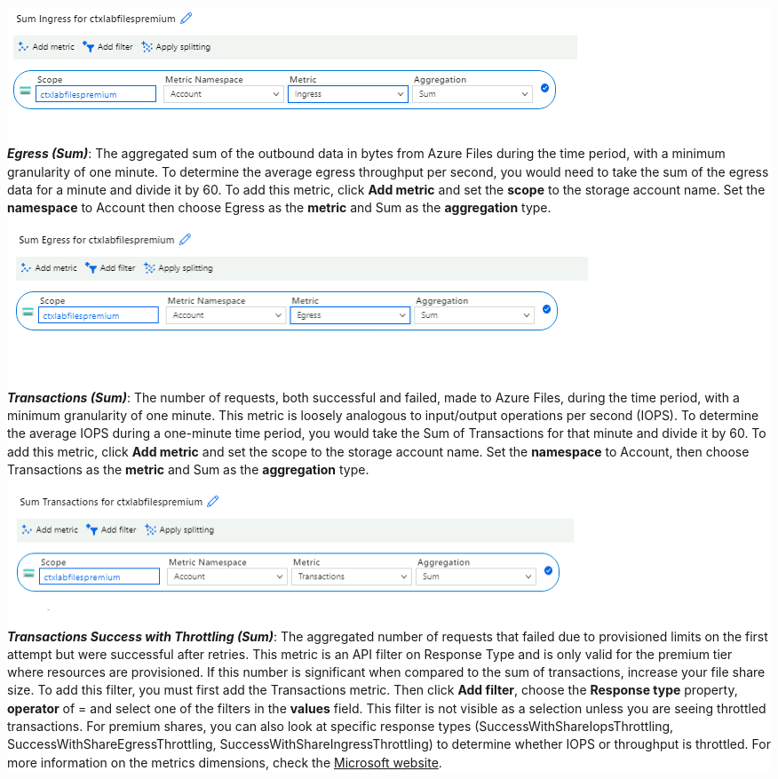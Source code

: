 ![Azure files](/en-us/tech-zone/design/media/design-decisions_citrix-profile-management-with-azure-files_001.png)

***Egress (Sum)***: The aggregated sum of the outbound data in bytes from Azure Files during the time period, with a minimum granularity of one minute. To determine the average egress throughput per second, you would need to take the sum of the egress data for a minute and divide it by 60. To add this metric, click **Add metric** and set the **scope** to the storage account name. Set the **namespace** to Account then choose Egress as the **metric** and Sum as the **aggregation** type.

![Azure files](/en-us/tech-zone/design/media/design-decisions_citrix-profile-management-with-azure-files_002.png)

***Transactions (Sum)***: The number of requests, both successful and failed, made to Azure Files, during the time period, with a minimum granularity of one minute. This metric is loosely analogous to input/output operations per second (IOPS). To determine the average IOPS during a one-minute time period, you would take the Sum of Transactions for that minute and divide it by 60. To add this metric, click **Add metric** and set the scope to the storage account name. Set the **namespace** to Account, then choose Transactions as the **metric** and Sum as the **aggregation** type.

![Azure files](/en-us/tech-zone/design/media/design-decisions_citrix-profile-management-with-azure-files_003.png)

***Transactions Success with Throttling (Sum)***: The aggregated number of requests that failed due to provisioned limits on the first attempt but were successful after retries. This metric is an API filter on Response Type and is only valid for the premium tier where resources are provisioned. If this number is significant when compared to the sum of transactions, increase your file share size. To add this filter, you must first add the Transactions metric. Then click **Add filter**, choose the **Response type** property, **operator** of = and select one of the filters in the **values** field. This filter is not visible as a selection unless you are seeing throttled transactions. For premium shares, you can also look at specific response types (SuccessWithShareIopsThrottling, SuccessWithShareEgressThrottling, SuccessWithShareIngressThrottling) to determine whether IOPS or throughput is throttled. For more information on the metrics dimensions, check the [Microsoft website](https://docs.microsoft.com/en-us/azure/storage/files/storage-files-monitoring-reference#metrics-dimensions).
